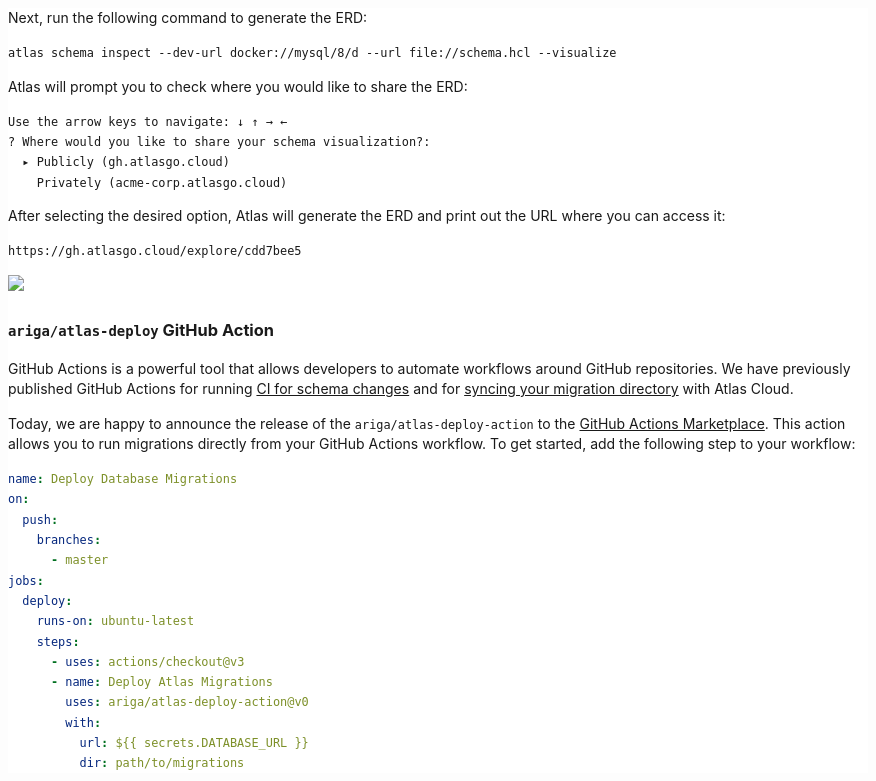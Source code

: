 Next, run the following command to generate the ERD:

```shell
atlas schema inspect --dev-url docker://mysql/8/d --url file://schema.hcl --visualize
```

Atlas will prompt you to check where you would like to share the ERD:

```text
Use the arrow keys to navigate: ↓ ↑ → ←
? Where would you like to share your schema visualization?:
  ▸ Publicly (gh.atlasgo.cloud)
    Privately (acme-corp.atlasgo.cloud)
```

After selecting the desired option, Atlas will generate the ERD and print out the URL where you can access it:

```text
https://gh.atlasgo.cloud/explore/cdd7bee5
```

![](https://atlasgo.io/uploads/v0.13.0/share-publicly.png)

### `ariga/atlas-deploy` GitHub Action

GitHub Actions is a powerful tool that allows developers to automate workflows around GitHub repositories. We have previously 
published GitHub Actions for running [CI for schema changes](https://github.com/ariga/atlas-action) and
for [syncing your migration directory](https://github.com/ariga/atlas-sync-action) with Atlas Cloud.

Today, we are happy to announce the release of the `ariga/atlas-deploy-action` to the 
[GitHub Actions Marketplace](https://github.com/marketplace/actions/atlas-deploy-action). This action allows you to
run migrations directly from your GitHub Actions workflow. To get started, add the following step to your workflow:

```yaml
name: Deploy Database Migrations
on:
  push:
    branches:
      - master
jobs:
  deploy:
    runs-on: ubuntu-latest
    steps:
      - uses: actions/checkout@v3
      - name: Deploy Atlas Migrations
        uses: ariga/atlas-deploy-action@v0
        with:
          url: ${{ secrets.DATABASE_URL }}
          dir: path/to/migrations
```
